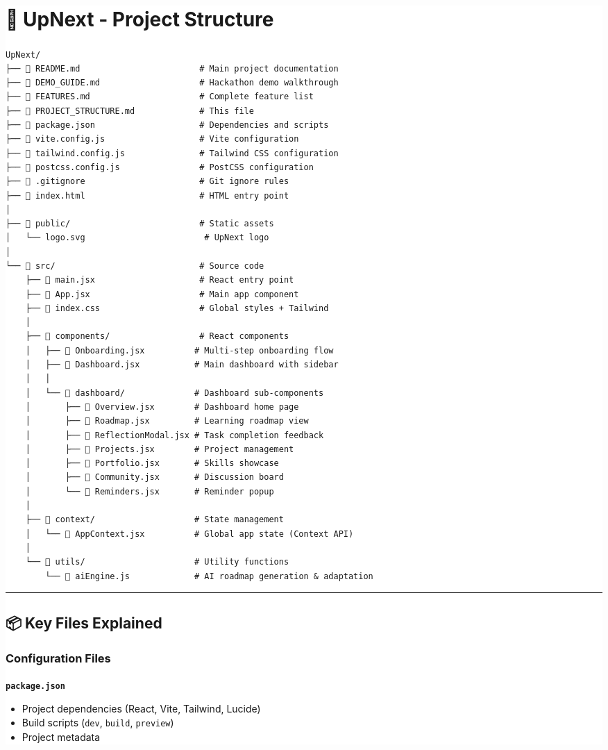 # 📁 UpNext - Project Structure

```
UpNext/
├── 📄 README.md                        # Main project documentation
├── 📄 DEMO_GUIDE.md                    # Hackathon demo walkthrough
├── 📄 FEATURES.md                      # Complete feature list
├── 📄 PROJECT_STRUCTURE.md             # This file
├── 📄 package.json                     # Dependencies and scripts
├── 📄 vite.config.js                   # Vite configuration
├── 📄 tailwind.config.js               # Tailwind CSS configuration
├── 📄 postcss.config.js                # PostCSS configuration
├── 📄 .gitignore                       # Git ignore rules
├── 📄 index.html                       # HTML entry point
│
├── 📁 public/                          # Static assets
│   └── logo.svg                        # UpNext logo
│
└── 📁 src/                             # Source code
    ├── 📄 main.jsx                     # React entry point
    ├── 📄 App.jsx                      # Main app component
    ├── 📄 index.css                    # Global styles + Tailwind
    │
    ├── 📁 components/                  # React components
    │   ├── 📄 Onboarding.jsx          # Multi-step onboarding flow
    │   ├── 📄 Dashboard.jsx           # Main dashboard with sidebar
    │   │
    │   └── 📁 dashboard/              # Dashboard sub-components
    │       ├── 📄 Overview.jsx        # Dashboard home page
    │       ├── 📄 Roadmap.jsx         # Learning roadmap view
    │       ├── 📄 ReflectionModal.jsx # Task completion feedback
    │       ├── 📄 Projects.jsx        # Project management
    │       ├── 📄 Portfolio.jsx       # Skills showcase
    │       ├── 📄 Community.jsx       # Discussion board
    │       └── 📄 Reminders.jsx       # Reminder popup
    │
    ├── 📁 context/                    # State management
    │   └── 📄 AppContext.jsx          # Global app state (Context API)
    │
    └── 📁 utils/                      # Utility functions
        └── 📄 aiEngine.js             # AI roadmap generation & adaptation
```

---

## 📦 Key Files Explained

### Configuration Files

**`package.json`**
- Project dependencies (React, Vite, Tailwind, Lucide)
- Build scripts (`dev`, `build`, `preview`)
- Project metadata
